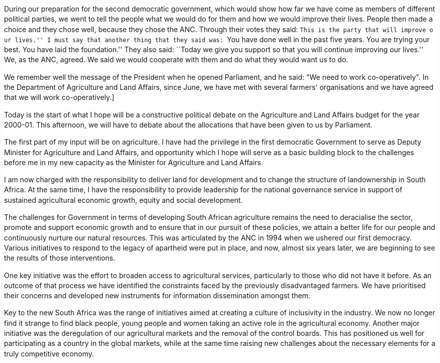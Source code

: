 During our preparation for the second democratic government, which would
show how far we have come as members of different political parties, we
went to tell the people what we would do for them and how we would improve
their lives. People then made a choice and they chose well, because they
chose the ANC. Through their votes they said: ``This is the party that will
improve our lives.'' I must say that another thing that they said was:
``You have done well in the past five years. You are trying your best. You
have laid the foundation.'' They also said: ``Today we give you support so
that you will continue improving our lives.'' We, as the ANC, agreed. We
said we would cooperate with them and do what they would want us to do.

We remember well the message of the President when he opened Parliament,
and he said: "We need to work co-operatively". In the Department of
Agriculture and Land Affairs, since June, we have met with several farmers'
organisations and we have agreed that we will work co-operatively.]

Today is the start of what I hope will be a constructive political debate
on the Agriculture and Land Affairs budget for the year 2000-01. This
afternoon, we will have to debate about the allocations that have been
given to us by Parliament.

The first part of my input will be on agriculture. I have had the privilege
in the first democratic Government to serve as Deputy Minister for
Agriculture and Land Affairs, and opportunity which I hope will serve as a
basic building block to the challenges before me in my new capacity as the
Minister for Agriculture and Land Affairs.

I am now charged with the responsibility to deliver land for development
and to change the structure of landownership in South Africa. At the same
time, I have the responsibility to provide leadership for the national
governance service in support of sustained agricultural economic growth,
equity and social development.

The challenges for Government in terms of developing South African
agriculture remains the need to deracialise the sector, promote and support
economic growth and to ensure that in our pursuit of these policies, we
attain a better life for our people and continuously nurture our natural
resources. This was articulated by the ANC in 1994 when we ushered our
first democracy. Various initiatives to respond to the legacy of apartheid
were put in place, and now, almost six years later, we are beginning to see
the results of those interventions.

One key initiative was the effort to broaden access to agricultural
services, particularly to those who did not have it before. As an outcome
of that process we have identified the constraints faced by the previously
disadvantaged farmers. We have prioritised their concerns and developed new
instruments for information dissemination amongst them.

Key to the new South Africa was the range of initiatives aimed at creating
a culture of inclusivity in the industry. We now no longer find it strange
to find black people, young people and women taking an active role in the
agricultural economy. Another major initiative was the deregulation of our
agricultural markets and the removal of the control boards. This has
positioned us well for participating as a country in the global markets,
while at the same time raising new challenges about the necessary elements
for a truly competitive economy.
